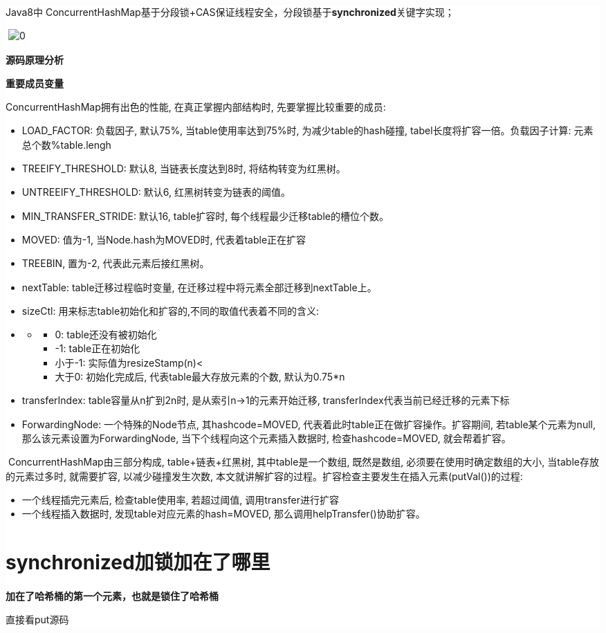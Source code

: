 Java8中 ConcurrentHashMap基于分段锁+CAS保证线程安全，分段锁基于**synchronized**关键字实现；

​    ![0](../../images/ConcurrentHashMap/16135)

**源码原理分析**

**重要成员变量**

ConcurrentHashMap拥有出色的性能, 在真正掌握内部结构时, 先要掌握比较重要的成员:

- LOAD_FACTOR: 负载因子, 默认75%, 当table使用率达到75%时, 为减少table的hash碰撞, tabel长度将扩容一倍。负载因子计算: 元素总个数%table.lengh
- TREEIFY_THRESHOLD: 默认8, 当链表长度达到8时, 将结构转变为红黑树。
- UNTREEIFY_THRESHOLD: 默认6, 红黑树转变为链表的阈值。
- MIN_TRANSFER_STRIDE: 默认16, table扩容时, 每个线程最少迁移table的槽位个数。
- MOVED: 值为-1, 当Node.hash为MOVED时, 代表着table正在扩容
- TREEBIN, 置为-2, 代表此元素后接红黑树。
- nextTable: table迁移过程临时变量, 在迁移过程中将元素全部迁移到nextTable上。
- sizeCtl: 用来标志table初始化和扩容的,不同的取值代表着不同的含义:

- - - 0: table还没有被初始化
    - -1: table正在初始化
    - 小于-1: 实际值为resizeStamp(n)<
    - 大于0: 初始化完成后, 代表table最大存放元素的个数, 默认为0.75*n

- transferIndex: table容量从n扩到2n时, 是从索引n->1的元素开始迁移, transferIndex代表当前已经迁移的元素下标
- ForwardingNode: 一个特殊的Node节点, 其hashcode=MOVED, 代表着此时table正在做扩容操作。扩容期间, 若table某个元素为null, 那么该元素设置为ForwardingNode, 当下个线程向这个元素插入数据时, 检查hashcode=MOVED, 就会帮着扩容。

​    ConcurrentHashMap由三部分构成, table+链表+红黑树, 其中table是一个数组, 既然是数组, 必须要在使用时确定数组的大小, 当table存放的元素过多时, 就需要扩容, 以减少碰撞发生次数, 本文就讲解扩容的过程。扩容检查主要发生在插入元素(putVal())的过程:

- 一个线程插完元素后, 检查table使用率, 若超过阈值, 调用transfer进行扩容
- 一个线程插入数据时, 发现table对应元素的hash=MOVED, 那么调用helpTransfer()协助扩容。





















# synchronized加锁加在了哪里



**加在了哈希桶的第一个元素，也就是锁住了哈希桶**





直接看put源码
